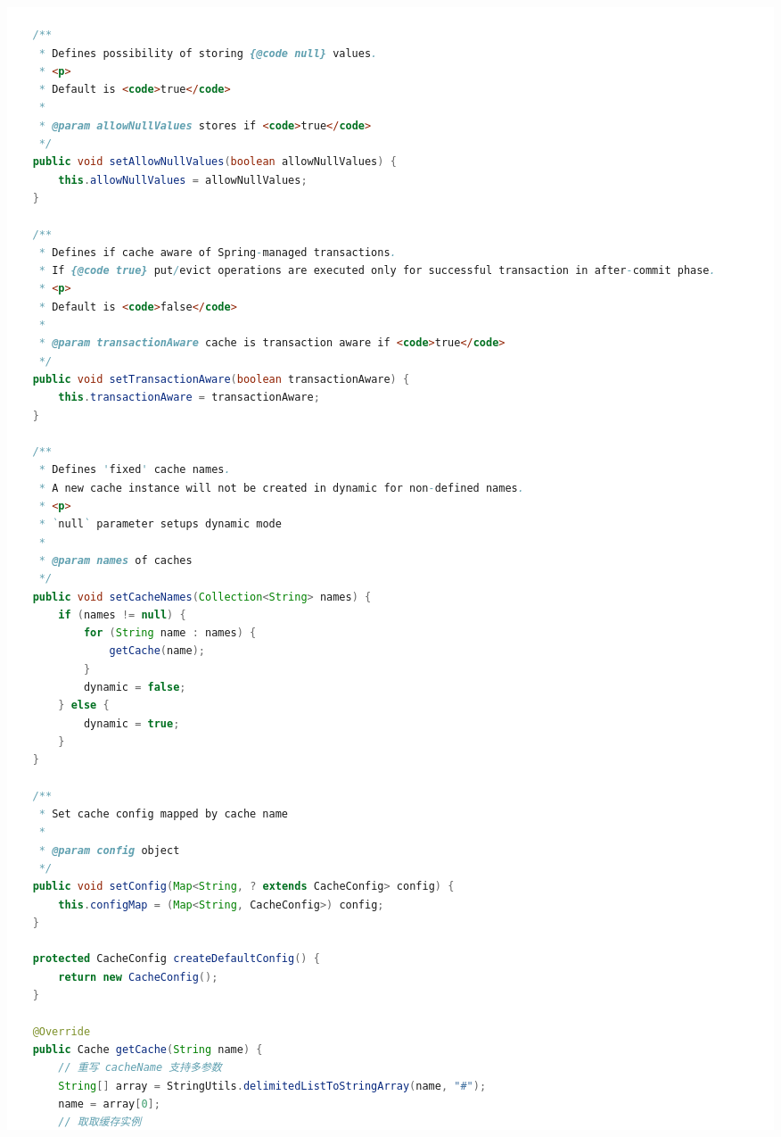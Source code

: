 ```java {78-116}

    /**
     * Defines possibility of storing {@code null} values.
     * <p>
     * Default is <code>true</code>
     *
     * @param allowNullValues stores if <code>true</code>
     */
    public void setAllowNullValues(boolean allowNullValues) {
        this.allowNullValues = allowNullValues;
    }

    /**
     * Defines if cache aware of Spring-managed transactions.
     * If {@code true} put/evict operations are executed only for successful transaction in after-commit phase.
     * <p>
     * Default is <code>false</code>
     *
     * @param transactionAware cache is transaction aware if <code>true</code>
     */
    public void setTransactionAware(boolean transactionAware) {
        this.transactionAware = transactionAware;
    }

    /**
     * Defines 'fixed' cache names.
     * A new cache instance will not be created in dynamic for non-defined names.
     * <p>
     * `null` parameter setups dynamic mode
     *
     * @param names of caches
     */
    public void setCacheNames(Collection<String> names) {
        if (names != null) {
            for (String name : names) {
                getCache(name);
            }
            dynamic = false;
        } else {
            dynamic = true;
        }
    }

    /**
     * Set cache config mapped by cache name
     *
     * @param config object
     */
    public void setConfig(Map<String, ? extends CacheConfig> config) {
        this.configMap = (Map<String, CacheConfig>) config;
    }

    protected CacheConfig createDefaultConfig() {
        return new CacheConfig();
    }

    @Override
    public Cache getCache(String name) {
        // 重写 cacheName 支持多参数
        String[] array = StringUtils.delimitedListToStringArray(name, "#");
        name = array[0];
        // 取取缓存实例
```